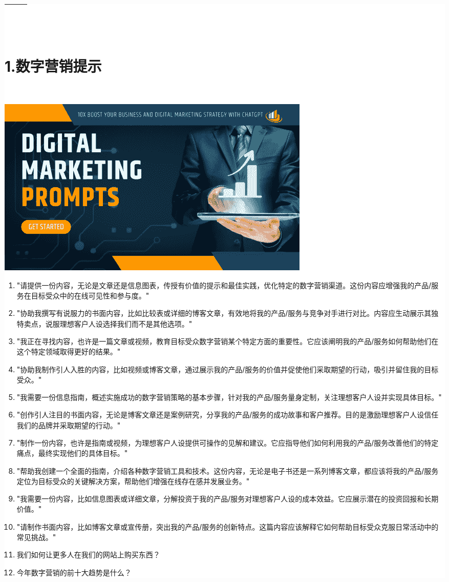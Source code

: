 | ![图片](img/chapter_title_corner_decoration_left.png) |  | ![图片](img/chapter_title_corner_decoration_right.png) |
| --- | --- | --- |

![图片](img/chapter_title_above.png)

# 1.数字营销提示

![图片](img/chapter_title_below.png)

![图片](img/image010.png)

1.  "请提供一份内容，无论是文章还是信息图表，传授有价值的提示和最佳实践，优化特定的数字营销渠道。这份内容应增强我的产品/服务在目标受众中的在线可见性和参与度。"

1.  "协助我撰写有说服力的书面内容，比如比较表或详细的博客文章，有效地将我的产品/服务与竞争对手进行对比。内容应生动展示其独特卖点，说服理想客户人设选择我们而不是其他选项。"

1.  "我正在寻找内容，也许是一篇文章或视频，教育目标受众数字营销某个特定方面的重要性。它应该阐明我的产品/服务如何帮助他们在这个特定领域取得更好的结果。"

1.  "协助我制作引人入胜的内容，比如视频或博客文章，通过展示我的产品/服务的价值并促使他们采取期望的行动，吸引并留住我的目标受众。"

1.  "我需要一份信息指南，概述实施成功的数字营销策略的基本步骤，针对我的产品/服务量身定制，关注理想客户人设并实现具体目标。"

1.  "创作引人注目的书面内容，无论是博客文章还是案例研究，分享我的产品/服务的成功故事和客户推荐。目的是激励理想客户人设信任我们的品牌并采取期望的行动。"

1.  "制作一份内容，也许是指南或视频，为理想客户人设提供可操作的见解和建议。它应指导他们如何利用我的产品/服务改善他们的特定痛点，最终实现他们的具体目标。"

1.  "帮助我创建一个全面的指南，介绍各种数字营销工具和技术。这份内容，无论是电子书还是一系列博客文章，都应该将我的产品/服务定位为目标受众的关键解决方案，帮助他们增强在线存在感并发展业务。"

1.  "我需要一份内容，比如信息图表或详细文章，分解投资于我的产品/服务对理想客户人设的成本效益。它应展示潜在的投资回报和长期价值。"

1.  "请制作书面内容，比如博客文章或宣传册，突出我的产品/服务的创新特点。这篇内容应该解释它如何帮助目标受众克服日常活动中的常见挑战。"

1.  我们如何让更多人在我们的网站上购买东西？

1.  今年数字营销的前十大趋势是什么？
